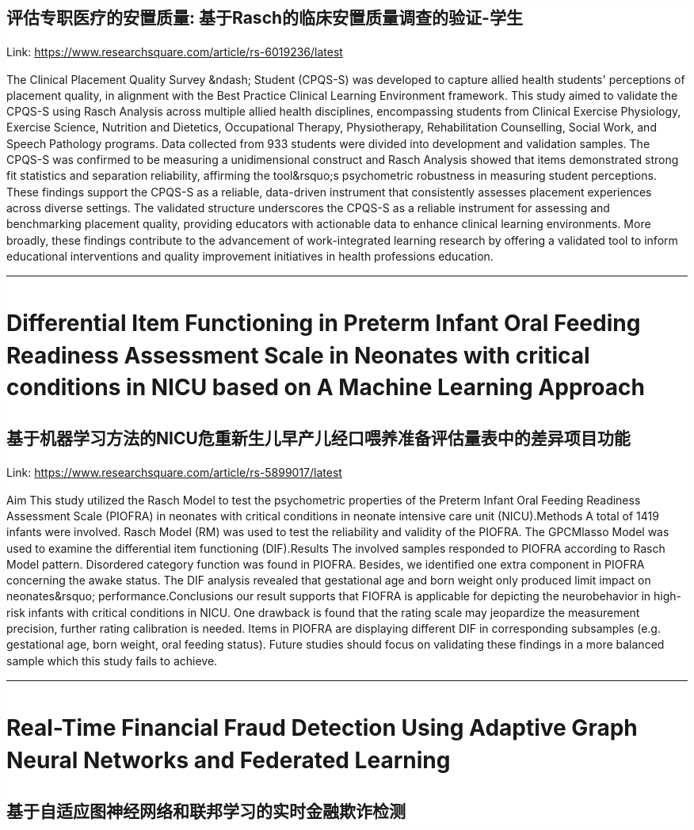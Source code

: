 ## 评估专职医疗的安置质量: 基于Rasch的临床安置质量调查的验证-学生

Link: https://www.researchsquare.com/article/rs-6019236/latest

The Clinical Placement Quality Survey &amp;ndash; Student (CPQS-S) was developed to capture allied health students' perceptions of placement quality, in alignment with the Best Practice Clinical Learning Environment framework. This study aimed to validate the CPQS-S using Rasch Analysis across multiple allied health disciplines, encompassing students from Clinical Exercise Physiology, Exercise Science, Nutrition and Dietetics, Occupational Therapy, Physiotherapy, Rehabilitation Counselling, Social Work, and Speech Pathology programs. Data collected from 933 students were divided into development and validation samples. The CPQS-S was confirmed to be measuring a unidimensional construct and Rasch Analysis showed that items demonstrated strong fit statistics and separation reliability, affirming the tool&amp;rsquo;s psychometric robustness in measuring student perceptions. These findings support the CPQS-S as a reliable, data-driven instrument that consistently assesses placement experiences across diverse settings. The validated structure underscores the CPQS-S as a reliable instrument for assessing and benchmarking placement quality, providing educators with actionable data to enhance clinical learning environments. More broadly, these findings contribute to the advancement of work-integrated learning research by offering a validated tool to inform educational interventions and quality improvement initiatives in health professions education.


---
# Differential Item Functioning in Preterm Infant Oral Feeding Readiness Assessment Scale in Neonates with critical conditions in NICU based on A Machine Learning Approach

## 基于机器学习方法的NICU危重新生儿早产儿经口喂养准备评估量表中的差异项目功能

Link: https://www.researchsquare.com/article/rs-5899017/latest

Aim This study utilized the Rasch Model to test the psychometric properties of the Preterm Infant Oral Feeding Readiness Assessment Scale (PIOFRA) in neonates with critical conditions in neonate intensive care unit (NICU).Methods A total of 1419 infants were involved. Rasch Model (RM) was used to test the reliability and validity of the PIOFRA. The GPCMlasso Model was used to examine the differential item functioning (DIF).Results  The involved samples responded to PIOFRA according to Rasch Model pattern. Disordered category function was found in PIOFRA. Besides, we identified one extra component in PIOFRA concerning the awake status. The DIF analysis revealed that gestational age and born weight only produced limit impact on neonates&amp;rsquo; performance.Conclusions our result supports that FIOFRA is applicable for depicting the neurobehavior in high-risk infants with critical conditions in NICU. One drawback is found that the rating scale may jeopardize the measurement precision, further rating calibration is needed. Items in PIOFRA are displaying different DIF in corresponding subsamples (e.g. gestational age, born weight, oral feeding status). Future studies should focus on validating these findings in a more balanced sample which this study fails to achieve.


---
# Real-Time Financial Fraud Detection Using Adaptive Graph Neural Networks and Federated Learning

## 基于自适应图神经网络和联邦学习的实时金融欺诈检测
